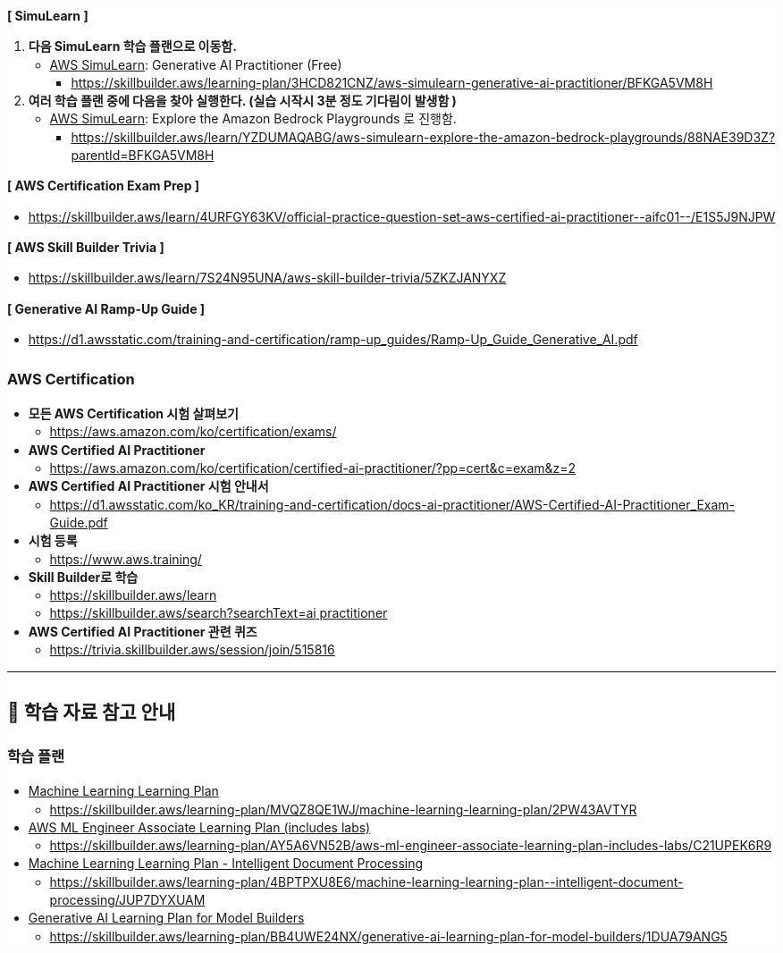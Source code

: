 **[ SimuLearn ]**

1. **다음 SimuLearn 학습 플랜으로 이동함.**
    - [AWS SimuLearn](https://skillbuilder.aws/learning-plan/3HCD821CNZ/aws-simulearn-generative-ai-practitioner/BFKGA5VM8H): Generative AI Practitioner (Free)
        - https://skillbuilder.aws/learning-plan/3HCD821CNZ/aws-simulearn-generative-ai-practitioner/BFKGA5VM8H
2. **여러 학습 플랜 중에 다음을 찾아 실행한다. (실습 시작시 3분 정도 기다림이 발생함 )**
    - [AWS SimuLearn](https://skillbuilder.aws/learn/YZDUMAQABG/aws-simulearn-explore-the-amazon-bedrock-playgrounds/88NAE39D3Z?parentId=BFKGA5VM8H): Explore the Amazon Bedrock Playgrounds 로 진행함.
        - https://skillbuilder.aws/learn/YZDUMAQABG/aws-simulearn-explore-the-amazon-bedrock-playgrounds/88NAE39D3Z?parentId=BFKGA5VM8H
    

**[ AWS Certification Exam Prep ]**

- https://skillbuilder.aws/learn/4URFGY63KV/official-practice-question-set-aws-certified-ai-practitioner--aifc01--/E1S5J9NJPW

**[ AWS Skill Builder Trivia ]**

- https://skillbuilder.aws/learn/7S24N95UNA/aws-skill-builder-trivia/5ZKZJANYXZ

**[ Generative AI Ramp-Up Guide ]**

- https://d1.awsstatic.com/training-and-certification/ramp-up_guides/Ramp-Up_Guide_Generative_AI.pdf


### AWS Certification

- **모든 AWS Certification 시험 살펴보기**
    - https://aws.amazon.com/ko/certification/exams/
- **AWS Certified AI Practitioner**
    - https://aws.amazon.com/ko/certification/certified-ai-practitioner/?pp=cert&c=exam&z=2
- **AWS Certified AI Practitioner 시험 안내서**
    - https://d1.awsstatic.com/ko_KR/training-and-certification/docs-ai-practitioner/AWS-Certified-AI-Practitioner_Exam-Guide.pdf
- **시험 등록**
    - https://www.aws.training/
- **Skill Builder로 학습**
    - https://skillbuilder.aws/learn
    - [https://skillbuilder.aws/search?searchText=ai practitioner](https://skillbuilder.aws/search?searchText=ai%20practitioner)
- **AWS Certified AI Practitioner 관련 퀴즈**
    - https://trivia.skillbuilder.aws/session/join/515816

---

## **🎯 학습 자료 참고 안내**

### 학습 플랜

- [Machine Learning Learning Plan](https://skillbuilder.aws/learning-plan/MVQZ8QE1WJ/machine-learning-learning-plan/2PW43AVTYR)
    - https://skillbuilder.aws/learning-plan/MVQZ8QE1WJ/machine-learning-learning-plan/2PW43AVTYR
- [AWS ML Engineer Associate Learning Plan (includes labs)](https://skillbuilder.aws/learning-plan/AY5A6VN52B/aws-ml-engineer-associate-learning-plan-includes-labs/C21UPEK6R9)
    - https://skillbuilder.aws/learning-plan/AY5A6VN52B/aws-ml-engineer-associate-learning-plan-includes-labs/C21UPEK6R9
- [Machine Learning Learning Plan - Intelligent Document Processing](https://skillbuilder.aws/learning-plan/4BPTPXU8E6/machine-learning-learning-plan--intelligent-document-processing/JUP7DYXUAM)
    - https://skillbuilder.aws/learning-plan/4BPTPXU8E6/machine-learning-learning-plan--intelligent-document-processing/JUP7DYXUAM
- [Generative AI Learning Plan for Model Builders](https://skillbuilder.aws/learning-plan/BB4UWE24NX/generative-ai-learning-plan-for-model-builders/1DUA79ANG5)
    - https://skillbuilder.aws/learning-plan/BB4UWE24NX/generative-ai-learning-plan-for-model-builders/1DUA79ANG5